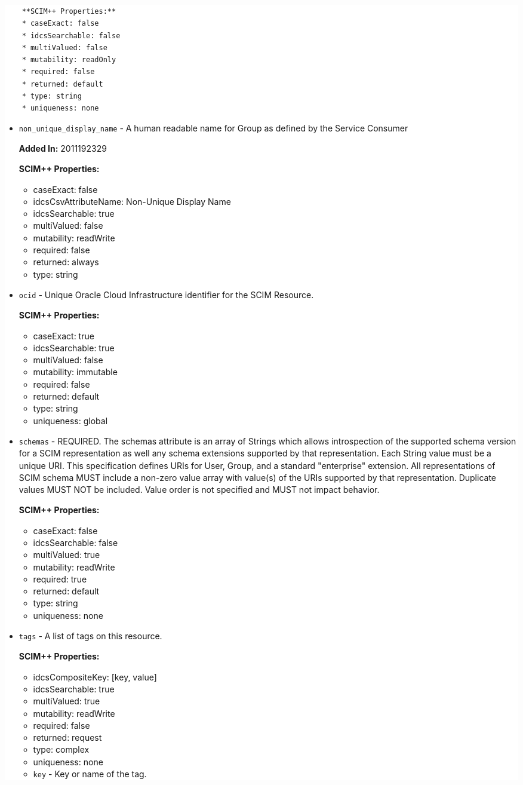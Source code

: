 		**SCIM++ Properties:**
		* caseExact: false
		* idcsSearchable: false
		* multiValued: false
		* mutability: readOnly
		* required: false
		* returned: default
		* type: string
		* uniqueness: none
* `non_unique_display_name` - A human readable name for Group as defined by the Service Consumer

	**Added In:** 2011192329

	**SCIM++ Properties:**
	* caseExact: false
	* idcsCsvAttributeName: Non-Unique Display Name
	* idcsSearchable: true
	* multiValued: false
	* mutability: readWrite
	* required: false
	* returned: always
	* type: string
* `ocid` - Unique Oracle Cloud Infrastructure identifier for the SCIM Resource.

	**SCIM++ Properties:**
	* caseExact: true
	* idcsSearchable: true
	* multiValued: false
	* mutability: immutable
	* required: false
	* returned: default
	* type: string
	* uniqueness: global
* `schemas` - REQUIRED. The schemas attribute is an array of Strings which allows introspection of the supported schema version for a SCIM representation as well any schema extensions supported by that representation. Each String value must be a unique URI. This specification defines URIs for User, Group, and a standard \"enterprise\" extension. All representations of SCIM schema MUST include a non-zero value array with value(s) of the URIs supported by that representation. Duplicate values MUST NOT be included. Value order is not specified and MUST not impact behavior.

	**SCIM++ Properties:**
	* caseExact: false
	* idcsSearchable: false
	* multiValued: true
	* mutability: readWrite
	* required: true
	* returned: default
	* type: string
	* uniqueness: none
* `tags` - A list of tags on this resource.

	**SCIM++ Properties:**
	* idcsCompositeKey: [key, value]
	* idcsSearchable: true
	* multiValued: true
	* mutability: readWrite
	* required: false
	* returned: request
	* type: complex
	* uniqueness: none
	* `key` - Key or name of the tag.
